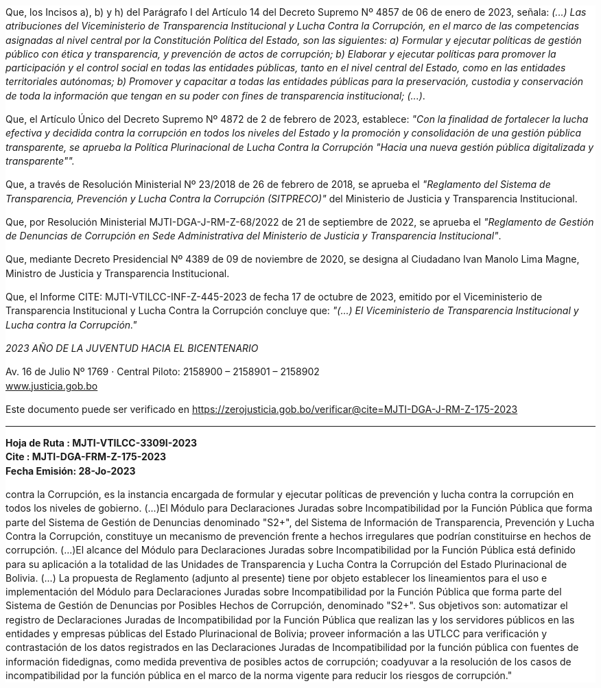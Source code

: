 Que, los Incisos a), b) y h) del Parágrafo I del Artículo 14 del Decreto Supremo Nº 4857 de 06 de enero de 2023, señala: *(...) Las atribuciones del Viceministerio de Transparencia Institucional y Lucha Contra la Corrupción, en el marco de las competencias asignadas al nivel central por la Constitución Política del Estado, son las siguientes: a) Formular y ejecutar políticas de gestión público con ética y transparencia, y prevención de actos de corrupción; b) Elaborar y ejecutar políticas para promover la participación y el control social en todas las entidades públicas, tanto en el nivel central del Estado, como en las entidades territoriales autónomas; b) Promover y capacitar a todas las entidades públicas para la preservación, custodia y conservación de toda la información que tengan en su poder con fines de transparencia institucional; (...)*.  

Que, el Artículo Único del Decreto Supremo Nº 4872 de 2 de febrero de 2023, establece: *"Con la finalidad de fortalecer la lucha efectiva y decidida contra la corrupción en todos los niveles del Estado y la promoción y consolidación de una gestión pública transparente, se aprueba la Política Plurinacional de Lucha Contra la Corrupción "Hacia una nueva gestión pública digitalizada y transparente"".*  

Que, a través de Resolución Ministerial Nº 23/2018 de 26 de febrero de 2018, se aprueba el *"Reglamento del Sistema de Transparencia, Prevención y Lucha Contra la Corrupción (SITPRECO)"* del Ministerio de Justicia y Transparencia Institucional.  

Que, por Resolución Ministerial MJTI-DGA-J-RM-Z-68/2022 de 21 de septiembre de 2022, se aprueba el *"Reglamento de Gestión de Denuncias de Corrupción en Sede Administrativa del Ministerio de Justicia y Transparencia Institucional"*.  

Que, mediante Decreto Presidencial Nº 4389 de 09 de noviembre de 2020, se designa al Ciudadano Ivan Manolo Lima Magne, Ministro de Justicia y Transparencia Institucional.  

Que, el Informe CITE: MJTI-VTILCC-INF-Z-445-2023 de fecha 17 de octubre de 2023, emitido por el Viceministerio de Transparencia Institucional y Lucha Contra la Corrupción concluye que: *"(...) El Viceministerio de Transparencia Institucional y Lucha contra la Corrupción."*  

*2023 AÑO DE LA JUVENTUD HACIA EL BICENTENARIO*  

Av. 16 de Julio Nº 1769 · Central Piloto: 2158900 – 2158901 – 2158902  
www.justicia.gob.bo  

Este documento puede ser verificado en https://zerojusticia.gob.bo/verificar@cite=MJTI-DGA-J-RM-Z-175-2023

---

**Hoja de Ruta : MJTI-VTILCC-3309I-2023**  
**Cite : MJTI-DGA-FRM-Z-175-2023**  
**Fecha Emisión: 28-Jo-2023**  

contra la Corrupción, es la instancia encargada de formular y ejecutar políticas de prevención y lucha contra la corrupción en todos los niveles de gobierno. (...)El Módulo para Declaraciones Juradas sobre Incompatibilidad por la Función Pública que forma parte del Sistema de Gestión de Denuncias denominado "S2+", del Sistema de Información de Transparencia, Prevención y Lucha Contra la Corrupción, constituye un mecanismo de prevención frente a hechos irregulares que podrían constituirse en hechos de corrupción. (...)El alcance del Módulo para Declaraciones Juradas sobre Incompatibilidad por la Función Pública está definido para su aplicación a la totalidad de las Unidades de Transparencia y Lucha Contra la Corrupción del Estado Plurinacional de Bolivia. (...) La propuesta de Reglamento (adjunto al presente) tiene por objeto establecer los lineamientos para el uso e implementación del Módulo para Declaraciones Juradas sobre Incompatibilidad por la Función Pública que forma parte del Sistema de Gestión de Denuncias por Posibles Hechos de Corrupción, denominado "S2+". Sus objetivos son: automatizar el registro de Declaraciones Juradas de Incompatibilidad por la Función Pública que realizan las y los servidores públicos en las entidades y empresas públicas del Estado Plurinacional de Bolivia; proveer información a las UTLCC para verificación y contrastación de los datos registrados en las Declaraciones Juradas de Incompatibilidad por la función pública con fuentes de información fidedignas, como medida preventiva de posibles actos de corrupción; coadyuvar a la resolución de los casos de incompatibilidad por la función pública en el marco de la norma vigente para reducir los riesgos de corrupción."
